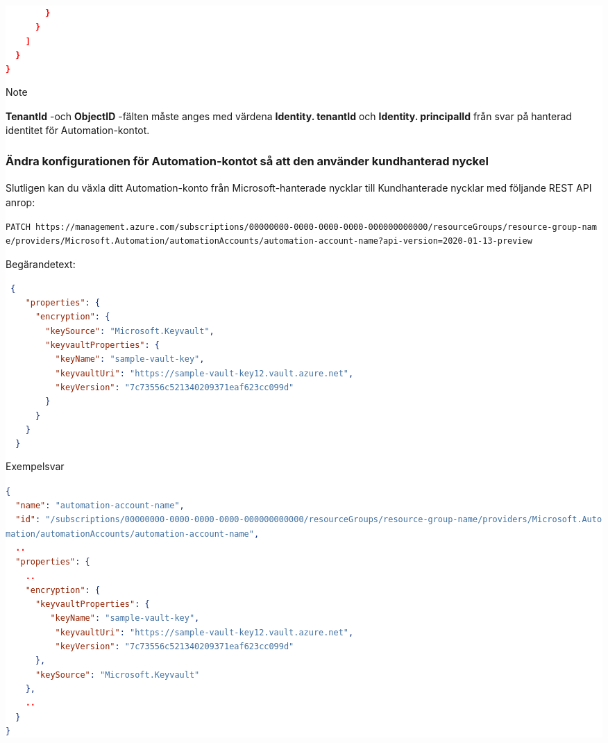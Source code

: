 ```json
        }
      }
    ]
  }
}
```

> [!NOTE]
> **TenantId** -och **ObjectID** -fälten måste anges med värdena **Identity. tenantId** och **Identity. principalId** från svar på hanterad identitet för Automation-kontot.

### <a name="change-the-configuration-of-automation-account-to-use-customer-managed-key"></a>Ändra konfigurationen för Automation-kontot så att den använder kundhanterad nyckel

Slutligen kan du växla ditt Automation-konto från Microsoft-hanterade nycklar till Kundhanterade nycklar med följande REST API anrop:

```http
PATCH https://management.azure.com/subscriptions/00000000-0000-0000-0000-000000000000/resourceGroups/resource-group-name/providers/Microsoft.Automation/automationAccounts/automation-account-name?api-version=2020-01-13-preview
```

Begärandetext:

```json
 {
    "properties": {
      "encryption": {
        "keySource": "Microsoft.Keyvault",
        "keyvaultProperties": {
          "keyName": "sample-vault-key",
          "keyvaultUri": "https://sample-vault-key12.vault.azure.net",
          "keyVersion": "7c73556c521340209371eaf623cc099d"
        }
      }
    }
  }
```

Exempelsvar

```json
{
  "name": "automation-account-name",
  "id": "/subscriptions/00000000-0000-0000-0000-000000000000/resourceGroups/resource-group-name/providers/Microsoft.Automation/automationAccounts/automation-account-name",
  ..
  "properties": {
    ..
    "encryption": {
      "keyvaultProperties": {
         "keyName": "sample-vault-key",
          "keyvaultUri": "https://sample-vault-key12.vault.azure.net",
          "keyVersion": "7c73556c521340209371eaf623cc099d"
      },
      "keySource": "Microsoft.Keyvault"
    },
    ..
  }
}
```
